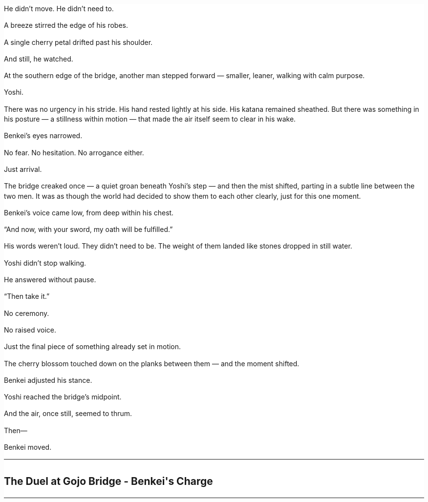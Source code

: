 He didn’t move. He didn’t need to.

A breeze stirred the edge of his robes.

A single cherry petal drifted past his shoulder.

And still, he watched.

At the southern edge of the bridge, another man stepped forward — smaller, leaner, walking with calm purpose.

Yoshi.

There was no urgency in his stride. His hand rested lightly at his side. His katana remained sheathed. But there was something in his posture — a stillness within motion — that made the air itself seem to clear in his wake.

Benkei’s eyes narrowed.

No fear. No hesitation. No arrogance either.

Just arrival.

The bridge creaked once — a quiet groan beneath Yoshi’s step — and then the mist shifted, parting in a subtle line between the two men. It was as though the world had decided to show them to each other clearly, just for this one moment.

Benkei’s voice came low, from deep within his chest.

“And now, with your sword, my oath will be fulfilled.”

His words weren’t loud. They didn’t need to be. The weight of them landed like stones dropped in still water.

Yoshi didn’t stop walking.

He answered without pause.

“Then take it.”

No ceremony.

No raised voice.

Just the final piece of something already set in motion.

The cherry blossom touched down on the planks between them — and the moment shifted.

Benkei adjusted his stance.

Yoshi reached the bridge’s midpoint.

And the air, once still, seemed to thrum.

Then—

Benkei moved.

---

## **The Duel at Gojo Bridge - Benkei's Charge**

---